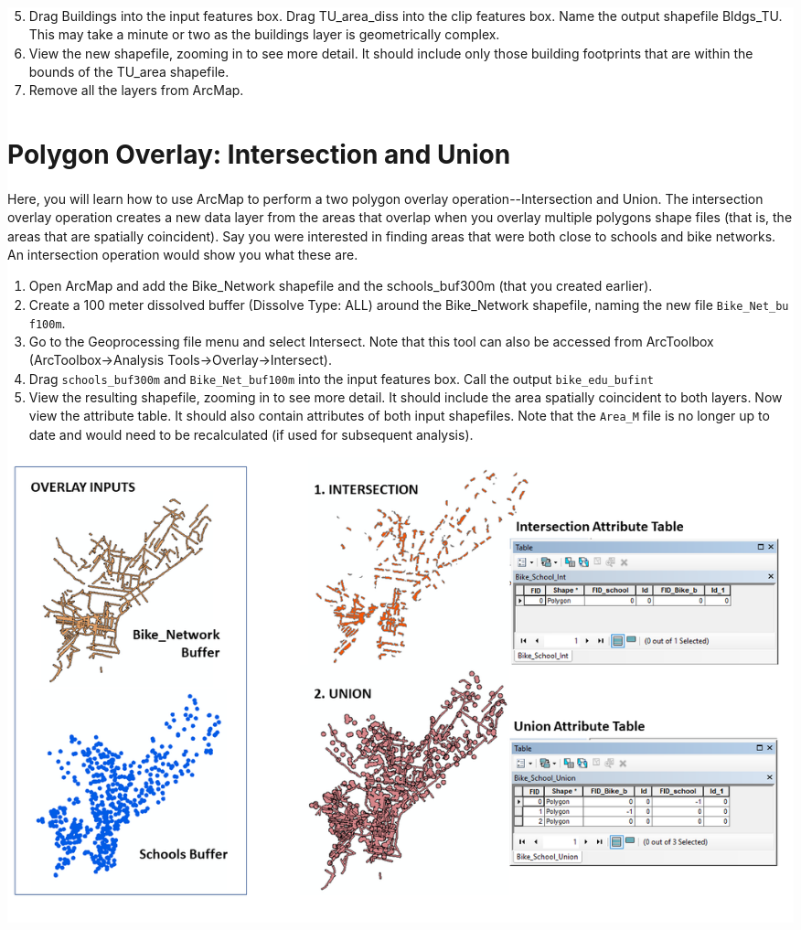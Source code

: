 5.  Drag Buildings into the input features box. Drag TU\_area\_diss into the clip features box. Name the output shapefile Bldgs\_TU. This may take a minute or two as the buildings layer is geometrically complex.
6.  View the new shapefile, zooming in to see more detail. It should include only those building footprints that are within the bounds of the TU\_area shapefile.
7.  Remove all the layers from ArcMap.

Polygon Overlay: Intersection and Union
=======================================

Here, you will learn how to use ArcMap to perform a two polygon overlay operation--Intersection and Union. The intersection overlay operation creates a new data layer from the areas that overlap when you overlay multiple polygons shape files (that is, the areas that are spatially coincident). Say you were interested in finding areas that were both close to schools and bike networks. An intersection operation would show you what these are.

1.  Open ArcMap and add the Bike\_Network shapefile and the schools\_buf300m (that you created earlier).
2.  Create a 100 meter dissolved buffer (Dissolve Type: ALL) around the Bike\_Network shapefile, naming the new file `Bike_Net_buf100m`.
3.  Go to the Geoprocessing file menu and select Intersect. Note that this tool can also be accessed from ArcToolbox (ArcToolbox→Analysis Tools→Overlay→Intersect).
4.  Drag `schools_buf300m` and `Bike_Net_buf100m` into the input features box. Call the output `bike_edu_bufint`
5.  View the resulting shapefile, zooming in to see more detail. It should include the area spatially coincident to both layers. Now view the attribute table. It should also contain attributes of both input shapefiles. Note that the `Area_M` file is no longer up to date and would need to be recalculated (if used for subsequent analysis).

![](images/Lab6Fig10.png) 
